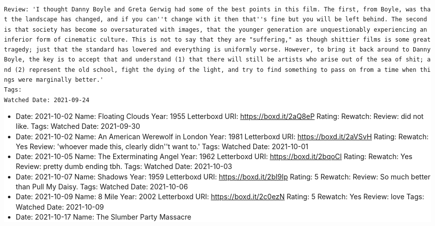     Review: 'I thought Danny Boyle and Greta Gerwig had some of the best points in this film. The first, from Boyle, was that the landscape has changed, and if you can''t change with it then that''s fine but you will be left behind. The second is that society has become so oversaturated with images, that the younger generation are unquestionably experiencing an inferior form of cinematic culture. This is not to say that they are "suffering," as though shittier films is some great tragedy; just that the standard has lowered and everything is uniformly worse. However, to bring it back around to Danny Boyle, the key is to accept that and understand (1) that there will still be artists who arise out of the sea of shit; and (2) represent the old school, fight the dying of the light, and try to find something to pass on from a time when things were marginally better.'
    Tags: 
    Watched Date: 2021-09-24
-
    Date: 2021-10-02
    Name: Floating Clouds
    Year: 1955
    Letterboxd URI: https://boxd.it/2aQ8eP
    Rating: 
    Rewatch: 
    Review: did not like.
    Tags: 
    Watched Date: 2021-09-30
-
    Date: 2021-10-02
    Name: An American Werewolf in London
    Year: 1981
    Letterboxd URI: https://boxd.it/2aVSvH
    Rating: 
    Rewatch: Yes
    Review: 'whoever made this, clearly didn''t want to.'
    Tags: 
    Watched Date: 2021-10-01
-
    Date: 2021-10-05
    Name: The Exterminating Angel
    Year: 1962
    Letterboxd URI: https://boxd.it/2bqoCl
    Rating: 
    Rewatch: Yes
    Review: pretty dumb ending tbh.
    Tags: 
    Watched Date: 2021-10-03
-
    Date: 2021-10-07
    Name: Shadows
    Year: 1959
    Letterboxd URI: https://boxd.it/2bI9Ip
    Rating: 5
    Rewatch: 
    Review: So much better than Pull My Daisy.
    Tags: 
    Watched Date: 2021-10-06
-
    Date: 2021-10-09
    Name: 8 Mile
    Year: 2002
    Letterboxd URI: https://boxd.it/2c0ezN
    Rating: 5
    Rewatch: Yes
    Review: love
    Tags: 
    Watched Date: 2021-10-09
-
    Date: 2021-10-17
    Name: The Slumber Party Massacre